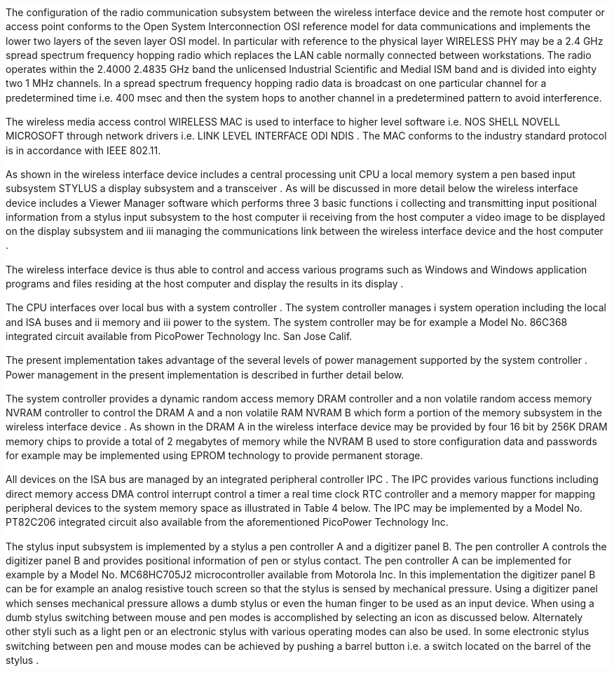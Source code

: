 The configuration of the radio communication subsystem between the wireless interface device and the remote host computer or access point conforms to the Open System Interconnection OSI reference model for data communications and implements the lower two layers of the seven layer OSI model. In particular with reference to the physical layer WIRELESS PHY may be a 2.4 GHz spread spectrum frequency hopping radio which replaces the LAN cable normally connected between workstations. The radio operates within the 2.4000 2.4835 GHz band the unlicensed Industrial Scientific and Medial ISM band and is divided into eighty two 1 MHz channels. In a spread spectrum frequency hopping radio data is broadcast on one particular channel for a predetermined time i.e. 400 msec and then the system hops to another channel in a predetermined pattern to avoid interference.

The wireless media access control WIRELESS MAC is used to interface to higher level software i.e. NOS SHELL NOVELL MICROSOFT through network drivers i.e. LINK LEVEL INTERFACE ODI NDIS . The MAC conforms to the industry standard protocol is in accordance with IEEE 802.11.

As shown in the wireless interface device includes a central processing unit CPU a local memory system a pen based input subsystem STYLUS a display subsystem and a transceiver . As will be discussed in more detail below the wireless interface device includes a Viewer Manager software which performs three 3 basic functions i collecting and transmitting input positional information from a stylus input subsystem to the host computer ii receiving from the host computer a video image to be displayed on the display subsystem and iii managing the communications link between the wireless interface device and the host computer .

The wireless interface device is thus able to control and access various programs such as Windows and Windows application programs and files residing at the host computer and display the results in its display .

The CPU interfaces over local bus with a system controller . The system controller manages i system operation including the local and ISA buses and ii memory and iii power to the system. The system controller may be for example a Model No. 86C368 integrated circuit available from PicoPower Technology Inc. San Jose Calif.

The present implementation takes advantage of the several levels of power management supported by the system controller . Power management in the present implementation is described in further detail below.

The system controller provides a dynamic random access memory DRAM controller and a non volatile random access memory NVRAM controller to control the DRAM A and a non volatile RAM NVRAM B which form a portion of the memory subsystem in the wireless interface device . As shown in the DRAM A in the wireless interface device may be provided by four 16 bit by 256K DRAM memory chips to provide a total of 2 megabytes of memory while the NVRAM B used to store configuration data and passwords for example may be implemented using EPROM technology to provide permanent storage.

All devices on the ISA bus are managed by an integrated peripheral controller IPC . The IPC provides various functions including direct memory access DMA control interrupt control a timer a real time clock RTC controller and a memory mapper for mapping peripheral devices to the system memory space as illustrated in Table 4 below. The IPC may be implemented by a Model No. PT82C206 integrated circuit also available from the aforementioned PicoPower Technology Inc.

The stylus input subsystem is implemented by a stylus a pen controller A and a digitizer panel B. The pen controller A controls the digitizer panel B and provides positional information of pen or stylus contact. The pen controller A can be implemented for example by a Model No. MC68HC705J2 microcontroller available from Motorola Inc. In this implementation the digitizer panel B can be for example an analog resistive touch screen so that the stylus is sensed by mechanical pressure. Using a digitizer panel which senses mechanical pressure allows a dumb stylus or even the human finger to be used as an input device. When using a dumb stylus switching between mouse and pen modes is accomplished by selecting an icon as discussed below. Alternately other styli such as a light pen or an electronic stylus with various operating modes can also be used. In some electronic stylus switching between pen and mouse modes can be achieved by pushing a barrel button i.e. a switch located on the barrel of the stylus .
